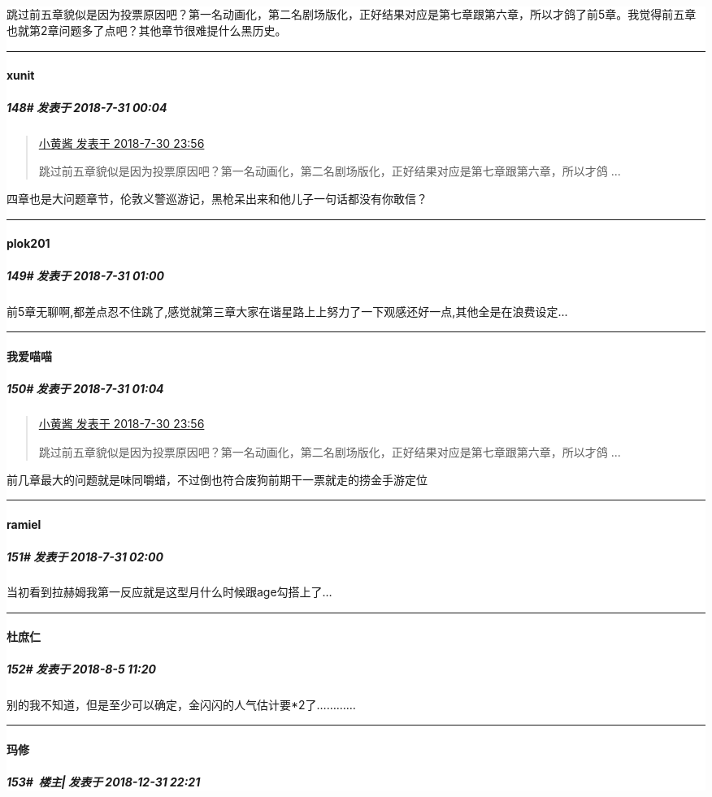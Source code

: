 
跳过前五章貌似是因为投票原因吧？第一名动画化，第二名剧场版化，正好结果对应是第七章跟第六章，所以才鸽了前5章。我觉得前五章也就第2章问题多了点吧？其他章节很难提什么黑历史。


-----

####  xunit  
##### 148#       发表于 2018-7-31 00:04


<blockquote><a href="httphttps://bbs.saraba1st.com/2b/forum.php?mod=redirect&amp;goto=findpost&amp;pid=40496376&amp;ptid=1729513" target="_blank">小黄酱 发表于 2018-7-30 23:56</a>

跳过前五章貌似是因为投票原因吧？第一名动画化，第二名剧场版化，正好结果对应是第七章跟第六章，所以才鸽 ...</blockquote>
四章也是大问题章节，伦敦义警巡游记，黑枪呆出来和他儿子一句话都没有你敢信？


-----

####  plok201  
##### 149#       发表于 2018-7-31 01:00


前5章无聊啊,都差点忍不住跳了,感觉就第三章大家在谐星路上上努力了一下观感还好一点,其他全是在浪费设定...


-----

####  我爱喵喵  
##### 150#       发表于 2018-7-31 01:04


<blockquote><a href="httphttps://bbs.saraba1st.com/2b/forum.php?mod=redirect&amp;goto=findpost&amp;pid=40496376&amp;ptid=1729513" target="_blank">小黄酱 发表于 2018-7-30 23:56</a>

跳过前五章貌似是因为投票原因吧？第一名动画化，第二名剧场版化，正好结果对应是第七章跟第六章，所以才鸽 ...</blockquote>
前几章最大的问题就是味同嚼蜡，不过倒也符合废狗前期干一票就走的捞金手游定位


-----

####  ramiel  
##### 151#       发表于 2018-7-31 02:00


当初看到拉赫姆我第一反应就是这型月什么时候跟age勾搭上了…


-----

####  杜庶仁  
##### 152#       发表于 2018-8-5 11:20


别的我不知道，但是至少可以确定，金闪闪的人气估计要*2了…………


-----

####  玛修  
##### 153#         楼主| 发表于 2018-12-31 22:21
